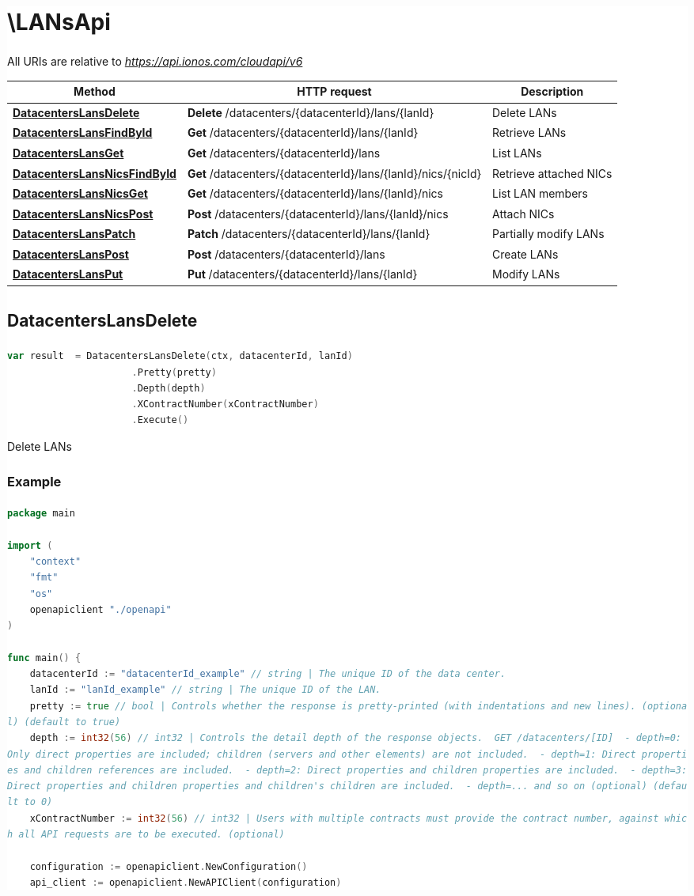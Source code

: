 # \LANsApi

All URIs are relative to *https://api.ionos.com/cloudapi/v6*

|Method | HTTP request | Description|
|------------- | ------------- | -------------|
|[**DatacentersLansDelete**](LANsApi.md#DatacentersLansDelete) | **Delete** /datacenters/{datacenterId}/lans/{lanId} | Delete LANs|
|[**DatacentersLansFindById**](LANsApi.md#DatacentersLansFindById) | **Get** /datacenters/{datacenterId}/lans/{lanId} | Retrieve LANs|
|[**DatacentersLansGet**](LANsApi.md#DatacentersLansGet) | **Get** /datacenters/{datacenterId}/lans | List LANs|
|[**DatacentersLansNicsFindById**](LANsApi.md#DatacentersLansNicsFindById) | **Get** /datacenters/{datacenterId}/lans/{lanId}/nics/{nicId} | Retrieve attached NICs|
|[**DatacentersLansNicsGet**](LANsApi.md#DatacentersLansNicsGet) | **Get** /datacenters/{datacenterId}/lans/{lanId}/nics | List LAN members|
|[**DatacentersLansNicsPost**](LANsApi.md#DatacentersLansNicsPost) | **Post** /datacenters/{datacenterId}/lans/{lanId}/nics | Attach NICs|
|[**DatacentersLansPatch**](LANsApi.md#DatacentersLansPatch) | **Patch** /datacenters/{datacenterId}/lans/{lanId} | Partially modify LANs|
|[**DatacentersLansPost**](LANsApi.md#DatacentersLansPost) | **Post** /datacenters/{datacenterId}/lans | Create LANs|
|[**DatacentersLansPut**](LANsApi.md#DatacentersLansPut) | **Put** /datacenters/{datacenterId}/lans/{lanId} | Modify LANs|



## DatacentersLansDelete

```go
var result  = DatacentersLansDelete(ctx, datacenterId, lanId)
                      .Pretty(pretty)
                      .Depth(depth)
                      .XContractNumber(xContractNumber)
                      .Execute()
```

Delete LANs



### Example

```go
package main

import (
    "context"
    "fmt"
    "os"
    openapiclient "./openapi"
)

func main() {
    datacenterId := "datacenterId_example" // string | The unique ID of the data center.
    lanId := "lanId_example" // string | The unique ID of the LAN.
    pretty := true // bool | Controls whether the response is pretty-printed (with indentations and new lines). (optional) (default to true)
    depth := int32(56) // int32 | Controls the detail depth of the response objects.  GET /datacenters/[ID]  - depth=0: Only direct properties are included; children (servers and other elements) are not included.  - depth=1: Direct properties and children references are included.  - depth=2: Direct properties and children properties are included.  - depth=3: Direct properties and children properties and children's children are included.  - depth=... and so on (optional) (default to 0)
    xContractNumber := int32(56) // int32 | Users with multiple contracts must provide the contract number, against which all API requests are to be executed. (optional)

    configuration := openapiclient.NewConfiguration()
    api_client := openapiclient.NewAPIClient(configuration)
```